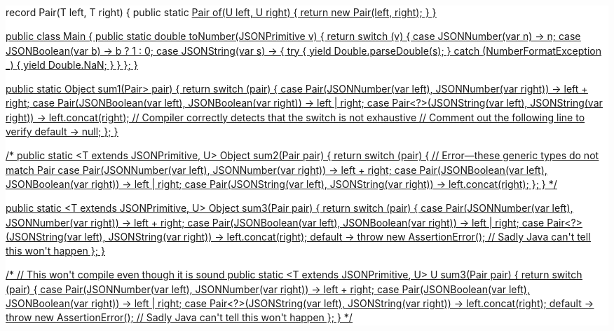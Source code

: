 record Pair<T>(T left, T right) {
   public static <U> Pair<U> of(U left, U right) { return new Pair<U>(left, right); }
}

public class Main {
   public static <T> double toNumber(JSONPrimitive<T> v) {
      return switch (v) {
         case JSONNumber(var n) -> n;
         case JSONBoolean(var b) -> b ? 1 : 0;
         case JSONString(var s) -> {
            try {
               yield Double.parseDouble(s);
            } catch (NumberFormatException _) {
               yield Double.NaN;
            }
         }
      };
   }

   public static Object sum1(Pair<? extends JSONPrimitive<?>> pair) {
      return switch (pair) {
         case Pair<?>(JSONNumber(var left), JSONNumber(var right)) -> left + right;
         case Pair<?>(JSONBoolean(var left), JSONBoolean(var right)) -> left | right;
         case Pair<?>(JSONString(var left), JSONString(var right)) -> left.concat(right);
         // Compiler correctly detects that the switch is not exhaustive
         // Comment out the following line to verify
         default -> null;
      };
   }

   /* 
   public static <T extends JSONPrimitive<U>, U> Object sum2(Pair<T> pair) {
      return switch (pair) {
         // Error—these generic types do not match Pair<T>
         case Pair<JSONNumber>(JSONNumber(var left), JSONNumber(var right)) -> left + right;
         case Pair<JSONBoolean>(JSONBoolean(var left), JSONBoolean(var right)) -> left | right;
         case Pair<JSONString>(JSONString(var left), JSONString(var right)) -> left.concat(right);
      };
   }
   */

   public static <T extends JSONPrimitive<U>, U> Object sum3(Pair<T> pair) {
      return switch (pair) {
         case Pair<?>(JSONNumber(var left), JSONNumber(var right)) -> left + right;
         case Pair<?>(JSONBoolean(var left), JSONBoolean(var right)) -> left | right;
         case Pair<?>(JSONString(var left), JSONString(var right)) -> left.concat(right);
         default -> throw new AssertionError(); // Sadly Java can't tell this won't happen
      };
   }

   /*
   // This won't compile even though it is sound
   public static <T extends JSONPrimitive<U>, U> U sum3(Pair<T> pair) {
      return switch (pair) {
         case Pair<?>(JSONNumber(var left), JSONNumber(var right)) -> left + right;
         case Pair<?>(JSONBoolean(var left), JSONBoolean(var right)) -> left | right;
         case Pair<?>(JSONString(var left), JSONString(var right)) -> left.concat(right);
         default -> throw new AssertionError(); // Sadly Java can't tell this won't happen
      };
   }
   */
